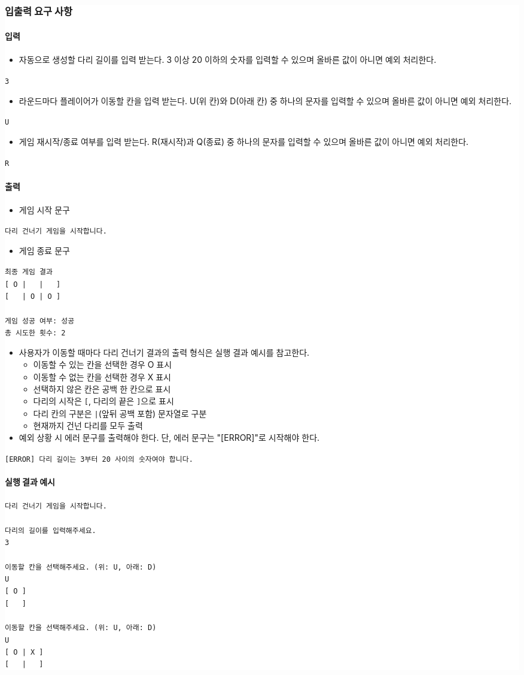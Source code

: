 ### 입출력 요구 사항

#### 입력

- 자동으로 생성할 다리 길이를 입력 받는다. 3 이상 20 이하의 숫자를 입력할 수 있으며 올바른 값이 아니면 예외 처리한다.

```
3
```

- 라운드마다 플레이어가 이동할 칸을 입력 받는다. U(위 칸)와 D(아래 칸) 중 하나의 문자를 입력할 수 있으며 올바른 값이 아니면 예외 처리한다.

```
U
```

- 게임 재시작/종료 여부를 입력 받는다. R(재시작)과 Q(종료) 중 하나의 문자를 입력할 수 있으며 올바른 값이 아니면 예외 처리한다.

```
R
```

#### 출력

- 게임 시작 문구

```
다리 건너기 게임을 시작합니다.
```

- 게임 종료 문구

```
최종 게임 결과
[ O |   |   ]
[   | O | O ]

게임 성공 여부: 성공
총 시도한 횟수: 2
```

- 사용자가 이동할 때마다 다리 건너기 결과의 출력 형식은 실행 결과 예시를 참고한다.
    - 이동할 수 있는 칸을 선택한 경우 O 표시
    - 이동할 수 없는 칸을 선택한 경우 X 표시
    - 선택하지 않은 칸은 공백 한 칸으로 표시
    - 다리의 시작은 `[`, 다리의 끝은 `]`으로 표시
    - 다리 칸의 구분은 ` | `(앞뒤 공백 포함) 문자열로 구분
    - 현재까지 건넌 다리를 모두 출력
- 예외 상황 시 에러 문구를 출력해야 한다. 단, 에러 문구는 "[ERROR]"로 시작해야 한다.

```
[ERROR] 다리 길이는 3부터 20 사이의 숫자여야 합니다.
```

#### 실행 결과 예시

```
다리 건너기 게임을 시작합니다.

다리의 길이를 입력해주세요.
3

이동할 칸을 선택해주세요. (위: U, 아래: D)
U
[ O ]
[   ]

이동할 칸을 선택해주세요. (위: U, 아래: D)
U
[ O | X ]
[   |   ]
```